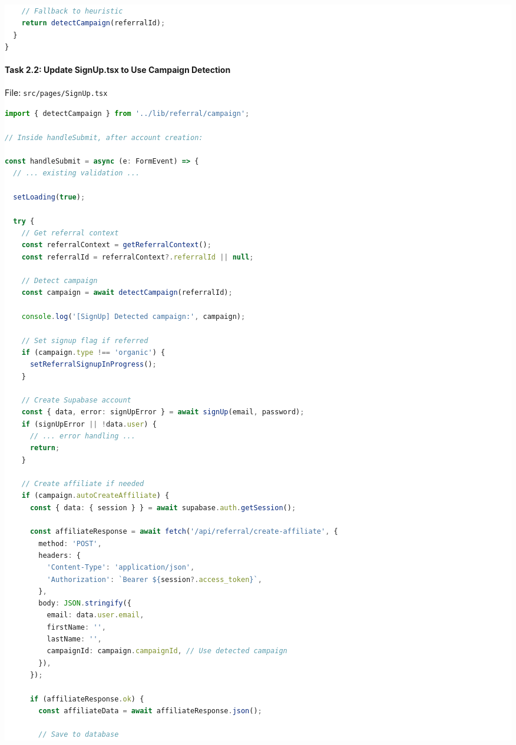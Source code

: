 ```typescript
    // Fallback to heuristic
    return detectCampaign(referralId);
  }
}
```

#### Task 2.2: Update SignUp.tsx to Use Campaign Detection

File: `src/pages/SignUp.tsx`

```typescript
import { detectCampaign } from '../lib/referral/campaign';

// Inside handleSubmit, after account creation:

const handleSubmit = async (e: FormEvent) => {
  // ... existing validation ...

  setLoading(true);

  try {
    // Get referral context
    const referralContext = getReferralContext();
    const referralId = referralContext?.referralId || null;

    // Detect campaign
    const campaign = await detectCampaign(referralId);

    console.log('[SignUp] Detected campaign:', campaign);

    // Set signup flag if referred
    if (campaign.type !== 'organic') {
      setReferralSignupInProgress();
    }

    // Create Supabase account
    const { data, error: signUpError } = await signUp(email, password);
    if (signUpError || !data.user) {
      // ... error handling ...
      return;
    }

    // Create affiliate if needed
    if (campaign.autoCreateAffiliate) {
      const { data: { session } } = await supabase.auth.getSession();

      const affiliateResponse = await fetch('/api/referral/create-affiliate', {
        method: 'POST',
        headers: {
          'Content-Type': 'application/json',
          'Authorization': `Bearer ${session?.access_token}`,
        },
        body: JSON.stringify({
          email: data.user.email,
          firstName: '',
          lastName: '',
          campaignId: campaign.campaignId, // Use detected campaign
        }),
      });

      if (affiliateResponse.ok) {
        const affiliateData = await affiliateResponse.json();

        // Save to database
```